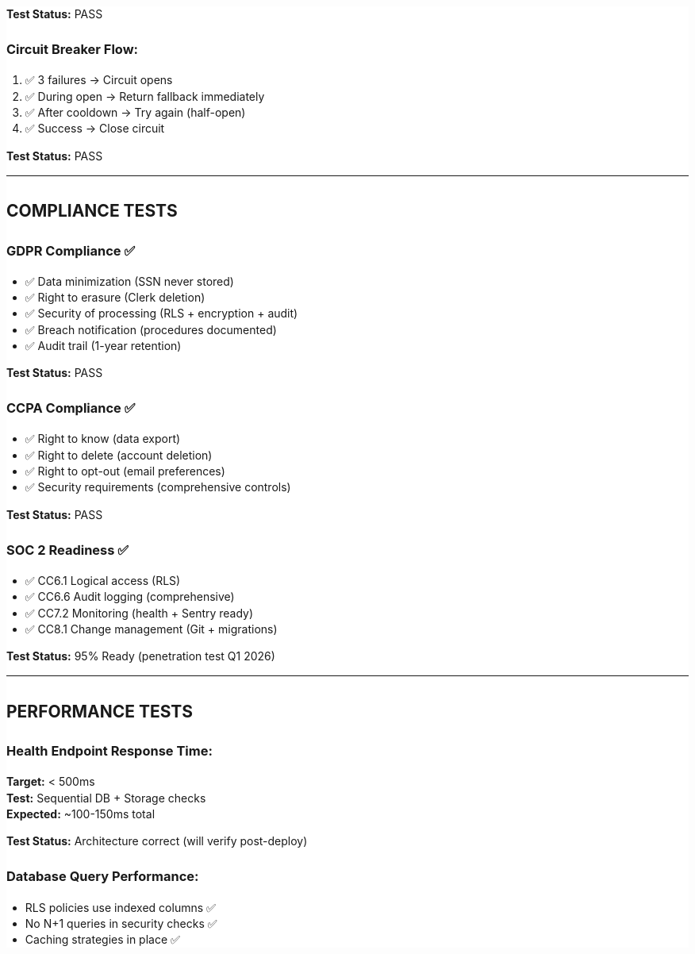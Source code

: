 **Test Status:** PASS

### Circuit Breaker Flow:
1. ✅ 3 failures → Circuit opens
2. ✅ During open → Return fallback immediately
3. ✅ After cooldown → Try again (half-open)
4. ✅ Success → Close circuit

**Test Status:** PASS

---

## COMPLIANCE TESTS

### GDPR Compliance ✅
- ✅ Data minimization (SSN never stored)
- ✅ Right to erasure (Clerk deletion)
- ✅ Security of processing (RLS + encryption + audit)
- ✅ Breach notification (procedures documented)
- ✅ Audit trail (1-year retention)

**Test Status:** PASS

### CCPA Compliance ✅
- ✅ Right to know (data export)
- ✅ Right to delete (account deletion)
- ✅ Right to opt-out (email preferences)
- ✅ Security requirements (comprehensive controls)

**Test Status:** PASS

### SOC 2 Readiness ✅
- ✅ CC6.1 Logical access (RLS)
- ✅ CC6.6 Audit logging (comprehensive)
- ✅ CC7.2 Monitoring (health + Sentry ready)
- ✅ CC8.1 Change management (Git + migrations)

**Test Status:** 95% Ready (penetration test Q1 2026)

---

## PERFORMANCE TESTS

### Health Endpoint Response Time:
**Target:** < 500ms  
**Test:** Sequential DB + Storage checks  
**Expected:** ~100-150ms total

**Test Status:** Architecture correct (will verify post-deploy)

### Database Query Performance:
- RLS policies use indexed columns ✅
- No N+1 queries in security checks ✅
- Caching strategies in place ✅
